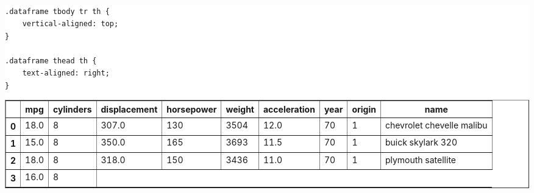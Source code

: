     .dataframe tbody tr th {
        vertical-aligned: top;
    }

    .dataframe thead th {
        text-aligned: right;
    }
</style>
<table border="1" class="dataframe">
  <thead>
    <tr style="text-aligned: right;">
      <th></th>
      <th>mpg</th>
      <th>cylinders</th>
      <th>displacement</th>
      <th>horsepower</th>
      <th>weight</th>
      <th>acceleration</th>
      <th>year</th>
      <th>origin</th>
      <th>name</th>
    </tr>
  </thead>
  <tbody>
    <tr>
      <th>0</th>
      <td>18.0</td>
      <td>8</td>
      <td>307.0</td>
      <td>130</td>
      <td>3504</td>
      <td>12.0</td>
      <td>70</td>
      <td>1</td>
      <td>chevrolet chevelle malibu</td>
    </tr>
    <tr>
      <th>1</th>
      <td>15.0</td>
      <td>8</td>
      <td>350.0</td>
      <td>165</td>
      <td>3693</td>
      <td>11.5</td>
      <td>70</td>
      <td>1</td>
      <td>buick skylark 320</td>
    </tr>
    <tr>
      <th>2</th>
      <td>18.0</td>
      <td>8</td>
      <td>318.0</td>
      <td>150</td>
      <td>3436</td>
      <td>11.0</td>
      <td>70</td>
      <td>1</td>
      <td>plymouth satellite</td>
    </tr>
    <tr>
      <th>3</th>
      <td>16.0</td>
      <td>8</td>